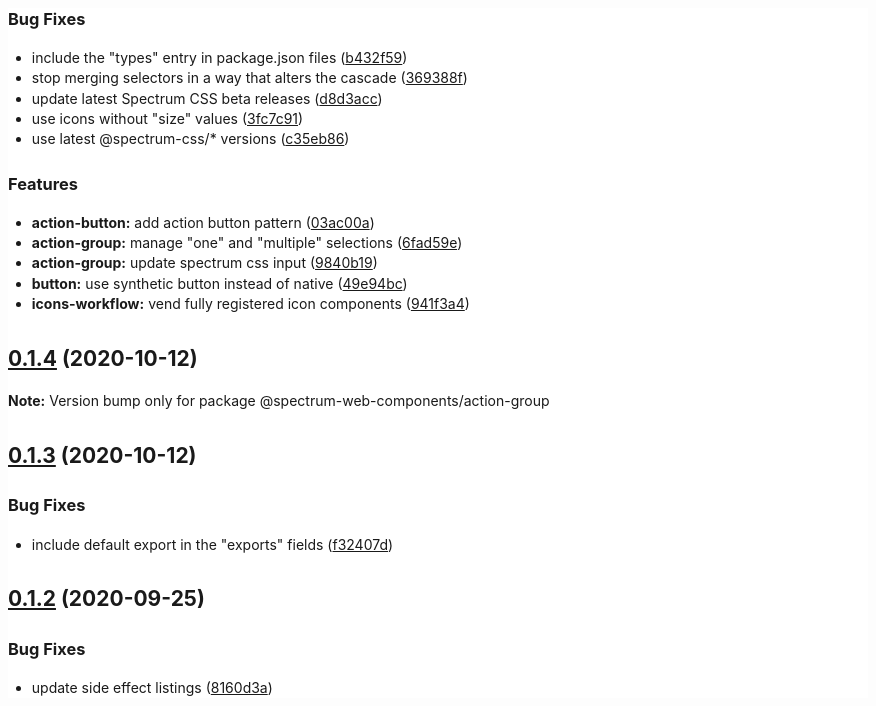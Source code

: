 ### Bug Fixes

-   include the "types" entry in package.json files ([b432f59](https://github.com/adobe/spectrum-web-components/commit/b432f5982b3b79f80af12f6d0312cbe2285e608b))
-   stop merging selectors in a way that alters the cascade ([369388f](https://github.com/adobe/spectrum-web-components/commit/369388f8cc147543891087991c569f849ddb9b38))
-   update latest Spectrum CSS beta releases ([d8d3acc](https://github.com/adobe/spectrum-web-components/commit/d8d3acc86de31e58219db6ba2a9d045b83cbe103))
-   use icons without "size" values ([3fc7c91](https://github.com/adobe/spectrum-web-components/commit/3fc7c91713793a928082eae15fc3d9dec638a31a))
-   use latest @spectrum-css/\* versions ([c35eb86](https://github.com/adobe/spectrum-web-components/commit/c35eb86defd89a0c36b5ea186f6d40f20851b5e5))

### Features

-   **action-button:** add action button pattern ([03ac00a](https://github.com/adobe/spectrum-web-components/commit/03ac00a710290e6a78340f206d88385a4f8ae8c2))
-   **action-group:** manage "one" and "multiple" selections ([6fad59e](https://github.com/adobe/spectrum-web-components/commit/6fad59e0df1210108fe6b54ab075c0cbd94cae78))
-   **action-group:** update spectrum css input ([9840b19](https://github.com/adobe/spectrum-web-components/commit/9840b19576510d417387194846fb3aa6e4228759))
-   **button:** use synthetic button instead of native ([49e94bc](https://github.com/adobe/spectrum-web-components/commit/49e94bcf79da6ec1ef05f4197042f992922b91ca))
-   **icons-workflow:** vend fully registered icon components ([941f3a4](https://github.com/adobe/spectrum-web-components/commit/941f3a41486fbd49eca0805fb63383f63313e71e))

## [0.1.4](https://github.com/adobe/spectrum-web-components/compare/@spectrum-web-components/action-group@0.1.3...@spectrum-web-components/action-group@0.1.4) (2020-10-12)

**Note:** Version bump only for package @spectrum-web-components/action-group

## [0.1.3](https://github.com/adobe/spectrum-web-components/compare/@spectrum-web-components/action-group@0.1.2...@spectrum-web-components/action-group@0.1.3) (2020-10-12)

### Bug Fixes

-   include default export in the "exports" fields ([f32407d](https://github.com/adobe/spectrum-web-components/commit/f32407d7bbfd18e72c35b6f27740549e79957858))

## [0.1.2](https://github.com/adobe/spectrum-web-components/compare/@spectrum-web-components/action-group@0.1.1...@spectrum-web-components/action-group@0.1.2) (2020-09-25)

### Bug Fixes

-   update side effect listings ([8160d3a](https://github.com/adobe/spectrum-web-components/commit/8160d3ab2c4f5ea11ac40897a5cf1fdaa357f4a8))
